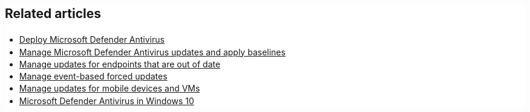 ## Related articles

- [Deploy Microsoft Defender Antivirus](deploy-manage-report-microsoft-defender-antivirus.md)
- [Manage Microsoft Defender Antivirus updates and apply baselines](manage-updates-baselines-microsoft-defender-antivirus.md)
- [Manage updates for endpoints that are out of date](manage-outdated-endpoints-microsoft-defender-antivirus.md)
- [Manage event-based forced updates](manage-event-based-updates-microsoft-defender-antivirus.md)
- [Manage updates for mobile devices and VMs](manage-updates-mobile-devices-vms-microsoft-defender-antivirus.md)
- [Microsoft Defender Antivirus in Windows 10](microsoft-defender-antivirus-in-windows-10.md)
